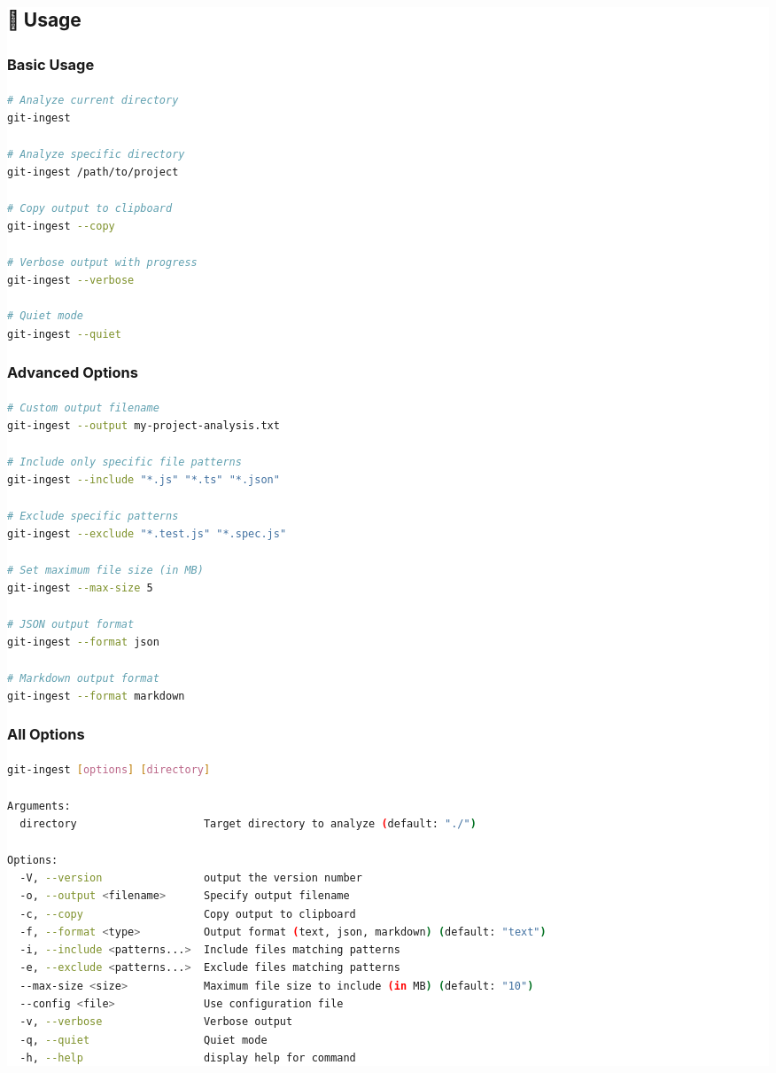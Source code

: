 ## 📖 Usage

### Basic Usage

```bash
# Analyze current directory
git-ingest

# Analyze specific directory
git-ingest /path/to/project

# Copy output to clipboard
git-ingest --copy

# Verbose output with progress
git-ingest --verbose

# Quiet mode
git-ingest --quiet
```

### Advanced Options

```bash
# Custom output filename
git-ingest --output my-project-analysis.txt

# Include only specific file patterns
git-ingest --include "*.js" "*.ts" "*.json"

# Exclude specific patterns
git-ingest --exclude "*.test.js" "*.spec.js"

# Set maximum file size (in MB)
git-ingest --max-size 5

# JSON output format
git-ingest --format json

# Markdown output format
git-ingest --format markdown
```

### All Options

```bash
git-ingest [options] [directory]

Arguments:
  directory                    Target directory to analyze (default: "./")

Options:
  -V, --version                output the version number
  -o, --output <filename>      Specify output filename
  -c, --copy                   Copy output to clipboard
  -f, --format <type>          Output format (text, json, markdown) (default: "text")
  -i, --include <patterns...>  Include files matching patterns
  -e, --exclude <patterns...>  Exclude files matching patterns
  --max-size <size>            Maximum file size to include (in MB) (default: "10")
  --config <file>              Use configuration file
  -v, --verbose                Verbose output
  -q, --quiet                  Quiet mode
  -h, --help                   display help for command
```
